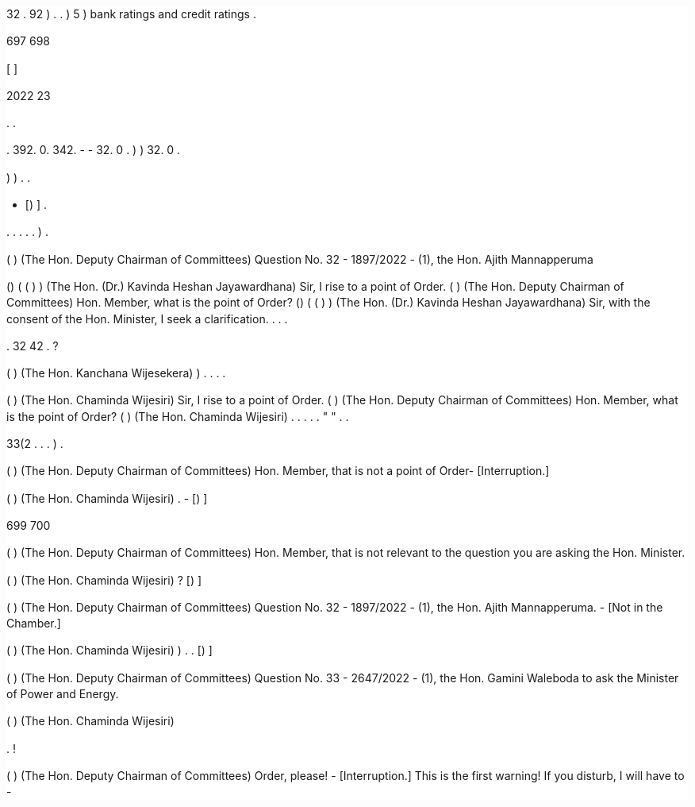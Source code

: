 32 . 92 ) . . ) 5 ) bank ratings and credit ratings .

697 698

[ ]

2022 23

. .

. 392. 0. 342. - - 32. 0 . ) ) 32. 0 .

) ) . .

- [) ] .

. . . . . ) .

( ) (The Hon. Deputy Chairman of Committees) Question No. 32 - 1897/2022 - (1), the Hon. Ajith Mannapperuma

() ( ( ) ) (The Hon. (Dr.) Kavinda Heshan Jayawardhana) Sir, I rise to a point of Order. ( ) (The Hon. Deputy Chairman of Committees) Hon. Member, what is the point of Order? () ( ( ) ) (The Hon. (Dr.) Kavinda Heshan Jayawardhana) Sir, with the consent of the Hon. Minister, I seek a clarification. . . .

. 32 42 . ?

( ) (The Hon. Kanchana Wijesekera) ) . . . .

( ) (The Hon. Chaminda Wijesiri) Sir, I rise to a point of Order. ( ) (The Hon. Deputy Chairman of Committees) Hon. Member, what is the point of Order? ( ) (The Hon. Chaminda Wijesiri) . . . . . " " . .

33(2 . . . ) .

( ) (The Hon. Deputy Chairman of Committees) Hon. Member, that is not a point of Order- [Interruption.]

( ) (The Hon. Chaminda Wijesiri) . - [) ]

699 700

( ) (The Hon. Deputy Chairman of Committees) Hon. Member, that is not relevant to the question you are asking the Hon. Minister.

( ) (The Hon. Chaminda Wijesiri) ? [) ]

( ) (The Hon. Deputy Chairman of Committees) Question No. 32 - 1897/2022 - (1), the Hon. Ajith Mannapperuma. - [Not in the Chamber.]

( ) (The Hon. Chaminda Wijesiri) ) . . [) ]

( ) (The Hon. Deputy Chairman of Committees) Question No. 33 - 2647/2022 - (1), the Hon. Gamini Waleboda to ask the Minister of Power and Energy.

( ) (The Hon. Chaminda Wijesiri)

. !

( ) (The Hon. Deputy Chairman of Committees) Order, please! - [Interruption.] This is the first warning! If you disturb, I will have to -
